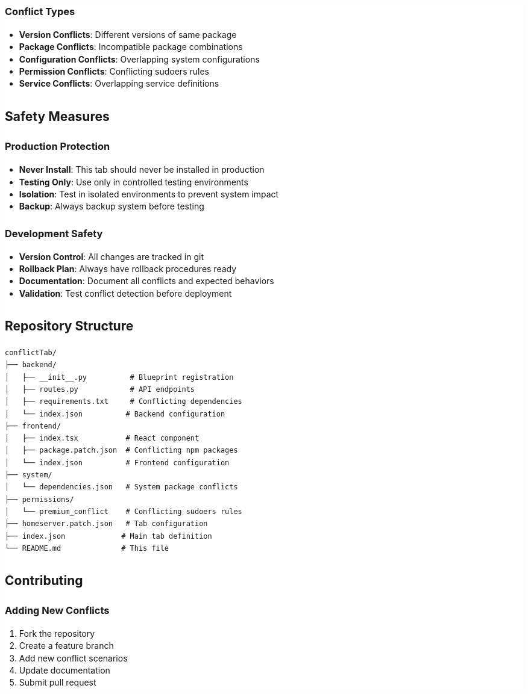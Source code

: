 ### Conflict Types
- **Version Conflicts**: Different versions of same package
- **Package Conflicts**: Incompatible package combinations
- **Configuration Conflicts**: Overlapping system configurations
- **Permission Conflicts**: Conflicting sudoers rules
- **Service Conflicts**: Overlapping service definitions

## Safety Measures

### Production Protection
- **Never Install**: This tab should never be installed in production
- **Testing Only**: Use only in controlled testing environments
- **Isolation**: Test in isolated environments to prevent system impact
- **Backup**: Always backup system before testing

### Development Safety
- **Version Control**: All changes are tracked in git
- **Rollback Plan**: Always have rollback procedures ready
- **Documentation**: Document all conflicts and expected behaviors
- **Validation**: Test conflict detection before deployment

## Repository Structure

```
conflictTab/
├── backend/
│   ├── __init__.py          # Blueprint registration
│   ├── routes.py            # API endpoints
│   ├── requirements.txt     # Conflicting dependencies
│   └── index.json          # Backend configuration
├── frontend/
│   ├── index.tsx           # React component
│   ├── package.patch.json  # Conflicting npm packages
│   └── index.json          # Frontend configuration
├── system/
│   └── dependencies.json   # System package conflicts
├── permissions/
│   └── premium_conflict    # Conflicting sudoers rules
├── homeserver.patch.json   # Tab configuration
├── index.json             # Main tab definition
└── README.md              # This file
```

## Contributing

### Adding New Conflicts
1. Fork the repository
2. Create a feature branch
3. Add new conflict scenarios
4. Update documentation
5. Submit pull request
